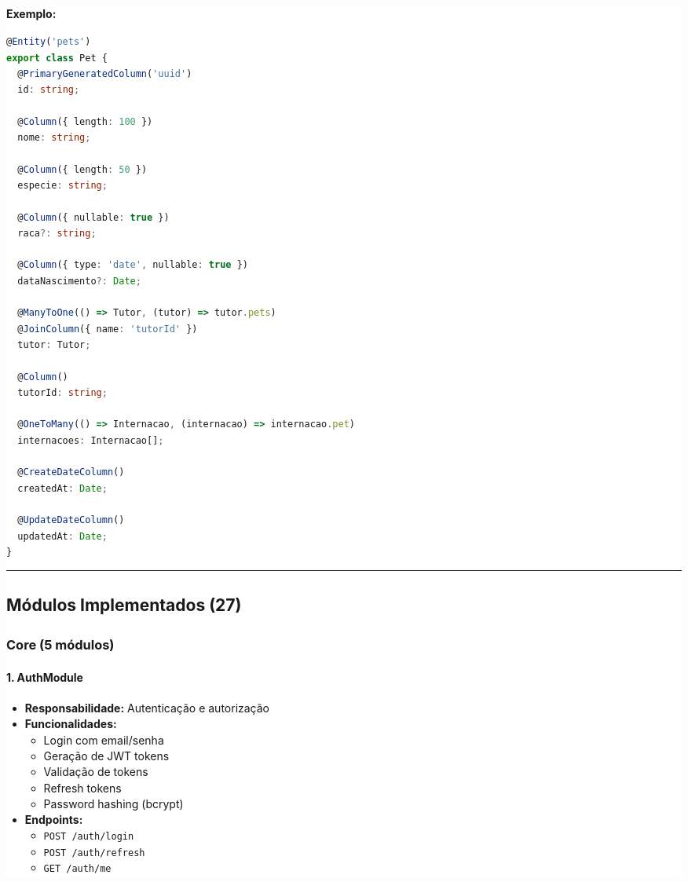**Exemplo:**
```typescript
@Entity('pets')
export class Pet {
  @PrimaryGeneratedColumn('uuid')
  id: string;

  @Column({ length: 100 })
  nome: string;

  @Column({ length: 50 })
  especie: string;

  @Column({ nullable: true })
  raca?: string;

  @Column({ type: 'date', nullable: true })
  dataNascimento?: Date;

  @ManyToOne(() => Tutor, (tutor) => tutor.pets)
  @JoinColumn({ name: 'tutorId' })
  tutor: Tutor;

  @Column()
  tutorId: string;

  @OneToMany(() => Internacao, (internacao) => internacao.pet)
  internacoes: Internacao[];

  @CreateDateColumn()
  createdAt: Date;

  @UpdateDateColumn()
  updatedAt: Date;
}
```

---

## Módulos Implementados (27)

### Core (5 módulos)

#### 1. AuthModule
- **Responsabilidade:** Autenticação e autorização
- **Funcionalidades:**
  - Login com email/senha
  - Geração de JWT tokens
  - Validação de tokens
  - Refresh tokens
  - Password hashing (bcrypt)
- **Endpoints:**
  - `POST /auth/login`
  - `POST /auth/refresh`
  - `GET /auth/me`
